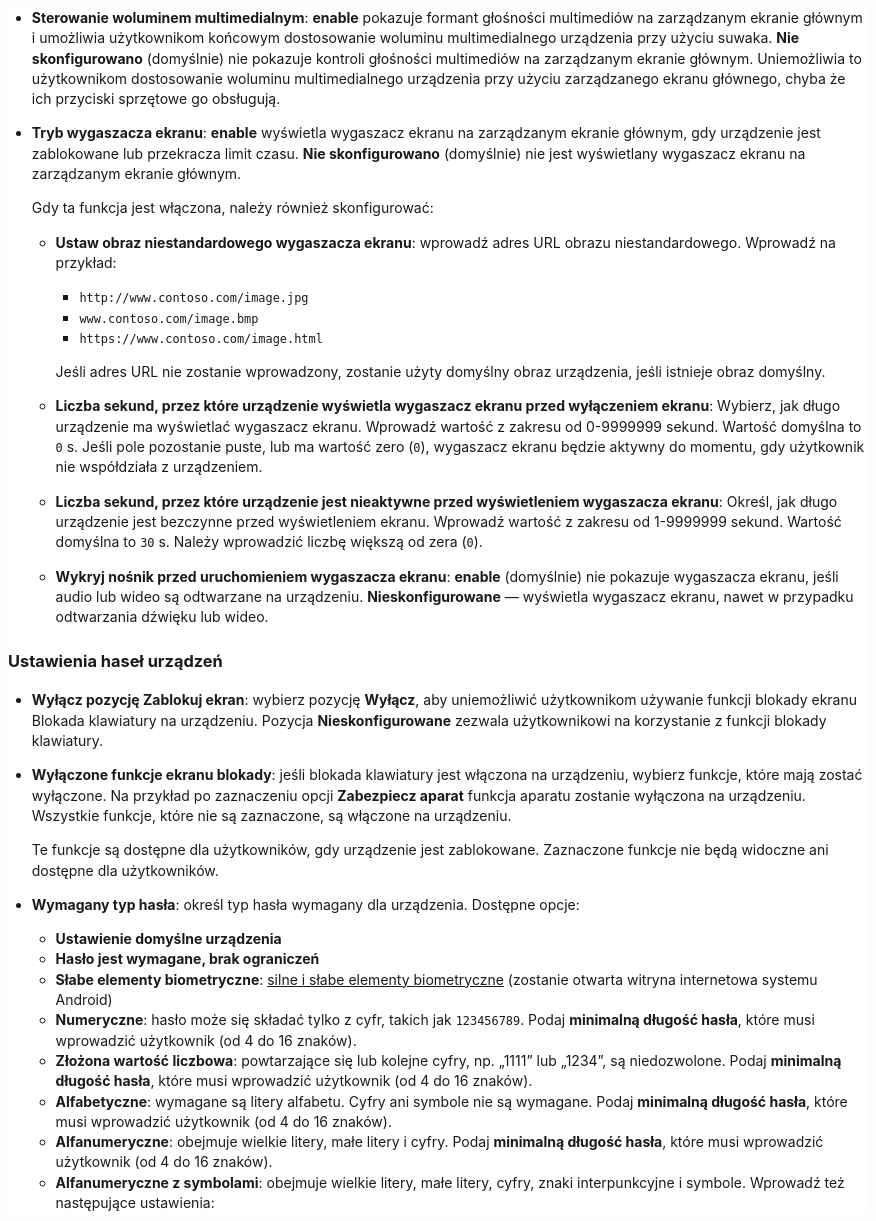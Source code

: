   - **Sterowanie woluminem multimedialnym**: **enable** pokazuje formant głośności multimediów na zarządzanym ekranie głównym i umożliwia użytkownikom końcowym dostosowanie woluminu multimedialnego urządzenia przy użyciu suwaka. **Nie skonfigurowano** (domyślnie) nie pokazuje kontroli głośności multimediów na zarządzanym ekranie głównym. Uniemożliwia to użytkownikom dostosowanie woluminu multimedialnego urządzenia przy użyciu zarządzanego ekranu głównego, chyba że ich przyciski sprzętowe go obsługują. 

  - **Tryb wygaszacza ekranu**: **enable** wyświetla wygaszacz ekranu na zarządzanym ekranie głównym, gdy urządzenie jest zablokowane lub przekracza limit czasu. **Nie skonfigurowano** (domyślnie) nie jest wyświetlany wygaszacz ekranu na zarządzanym ekranie głównym.

    Gdy ta funkcja jest włączona, należy również skonfigurować:

    - **Ustaw obraz niestandardowego wygaszacza ekranu**: wprowadź adres URL obrazu niestandardowego. Wprowadź na przykład:

      - `http://www.contoso.com/image.jpg`
      - `www.contoso.com/image.bmp`
      - `https://www.contoso.com/image.html`

      Jeśli adres URL nie zostanie wprowadzony, zostanie użyty domyślny obraz urządzenia, jeśli istnieje obraz domyślny.

    - **Liczba sekund, przez które urządzenie wyświetla wygaszacz ekranu przed wyłączeniem ekranu**: Wybierz, jak długo urządzenie ma wyświetlać wygaszacz ekranu. Wprowadź wartość z zakresu od 0-9999999 sekund. Wartość domyślna to `0` s. Jeśli pole pozostanie puste, lub ma wartość zero (`0`), wygaszacz ekranu będzie aktywny do momentu, gdy użytkownik nie współdziała z urządzeniem.
    - **Liczba sekund, przez które urządzenie jest nieaktywne przed wyświetleniem wygaszacza ekranu**: Określ, jak długo urządzenie jest bezczynne przed wyświetleniem ekranu. Wprowadź wartość z zakresu od 1-9999999 sekund. Wartość domyślna to `30` s. Należy wprowadzić liczbę większą od zera (`0`).
    - **Wykryj nośnik przed uruchomieniem wygaszacza ekranu**: **enable** (domyślnie) nie pokazuje wygaszacza ekranu, jeśli audio lub wideo są odtwarzane na urządzeniu. **Nieskonfigurowane** — wyświetla wygaszacz ekranu, nawet w przypadku odtwarzania dźwięku lub wideo.

### <a name="device-password-settings"></a>Ustawienia haseł urządzeń

- **Wyłącz pozycję Zablokuj ekran**: wybierz pozycję **Wyłącz**, aby uniemożliwić użytkownikom używanie funkcji blokady ekranu Blokada klawiatury na urządzeniu. Pozycja **Nieskonfigurowane** zezwala użytkownikowi na korzystanie z funkcji blokady klawiatury.
- **Wyłączone funkcje ekranu blokady**: jeśli blokada klawiatury jest włączona na urządzeniu, wybierz funkcje, które mają zostać wyłączone. Na przykład po zaznaczeniu opcji **Zabezpiecz aparat** funkcja aparatu zostanie wyłączona na urządzeniu. Wszystkie funkcje, które nie są zaznaczone, są włączone na urządzeniu.

  Te funkcje są dostępne dla użytkowników, gdy urządzenie jest zablokowane. Zaznaczone funkcje nie będą widoczne ani dostępne dla użytkowników.

- **Wymagany typ hasła**: określ typ hasła wymagany dla urządzenia. Dostępne opcje:
  - **Ustawienie domyślne urządzenia**
  - **Hasło jest wymagane, brak ograniczeń**
  - **Słabe elementy biometryczne**: [silne i słabe elementy biometryczne](https://android-developers.googleblog.com/2018/06/better-biometrics-in-android-p.html) (zostanie otwarta witryna internetowa systemu Android)
  - **Numeryczne**: hasło może się składać tylko z cyfr, takich jak `123456789`. Podaj **minimalną długość hasła**, które musi wprowadzić użytkownik (od 4 do 16 znaków).
  - **Złożona wartość liczbowa**: powtarzające się lub kolejne cyfry, np. „1111” lub „1234”, są niedozwolone. Podaj **minimalną długość hasła**, które musi wprowadzić użytkownik (od 4 do 16 znaków).
  - **Alfabetyczne**: wymagane są litery alfabetu. Cyfry ani symbole nie są wymagane. Podaj **minimalną długość hasła**, które musi wprowadzić użytkownik (od 4 do 16 znaków).
  - **Alfanumeryczne**: obejmuje wielkie litery, małe litery i cyfry. Podaj **minimalną długość hasła**, które musi wprowadzić użytkownik (od 4 do 16 znaków).
  - **Alfanumeryczne z symbolami**: obejmuje wielkie litery, małe litery, cyfry, znaki interpunkcyjne i symbole. Wprowadź też następujące ustawienia:
